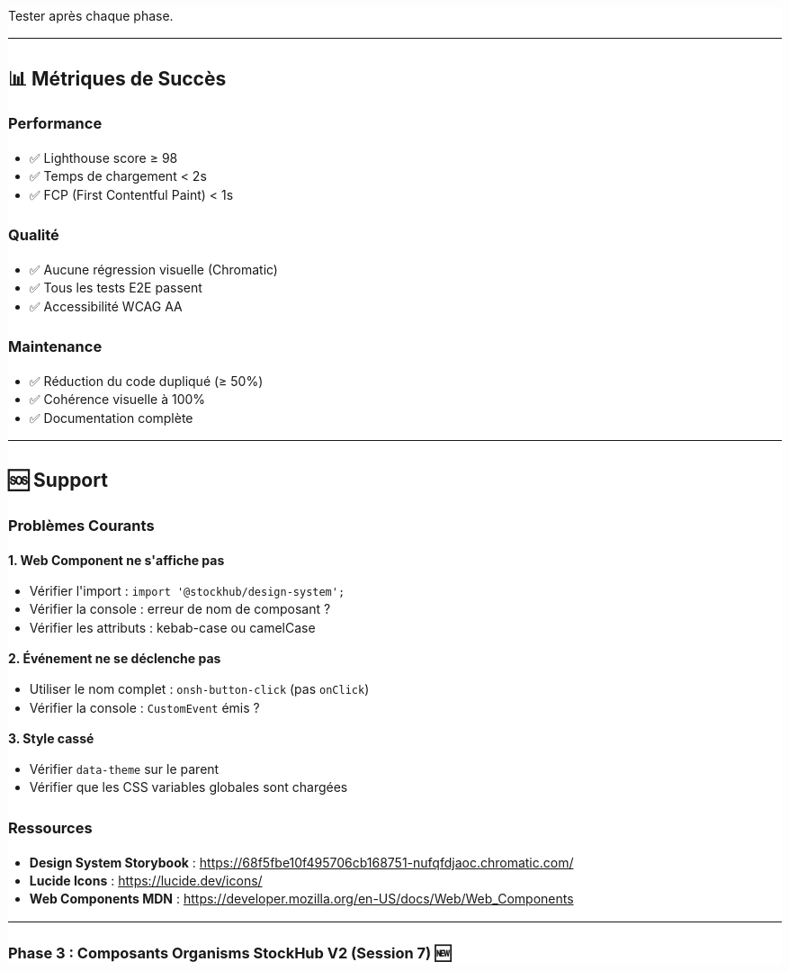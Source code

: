 Tester après chaque phase.

---

## 📊 Métriques de Succès

### Performance
- ✅ Lighthouse score ≥ 98
- ✅ Temps de chargement < 2s
- ✅ FCP (First Contentful Paint) < 1s

### Qualité
- ✅ Aucune régression visuelle (Chromatic)
- ✅ Tous les tests E2E passent
- ✅ Accessibilité WCAG AA

### Maintenance
- ✅ Réduction du code dupliqué (≥ 50%)
- ✅ Cohérence visuelle à 100%
- ✅ Documentation complète

---

## 🆘 Support

### Problèmes Courants

**1. Web Component ne s'affiche pas**
- Vérifier l'import : `import '@stockhub/design-system';`
- Vérifier la console : erreur de nom de composant ?
- Vérifier les attributs : kebab-case ou camelCase

**2. Événement ne se déclenche pas**
- Utiliser le nom complet : `onsh-button-click` (pas `onClick`)
- Vérifier la console : `CustomEvent` émis ?

**3. Style cassé**
- Vérifier `data-theme` sur le parent
- Vérifier que les CSS variables globales sont chargées

### Ressources

- **Design System Storybook** : https://68f5fbe10f495706cb168751-nufqfdjaoc.chromatic.com/
- **Lucide Icons** : https://lucide.dev/icons/
- **Web Components MDN** : https://developer.mozilla.org/en-US/docs/Web/Web_Components

---

### Phase 3 : Composants Organisms StockHub V2 (Session 7) 🆕
